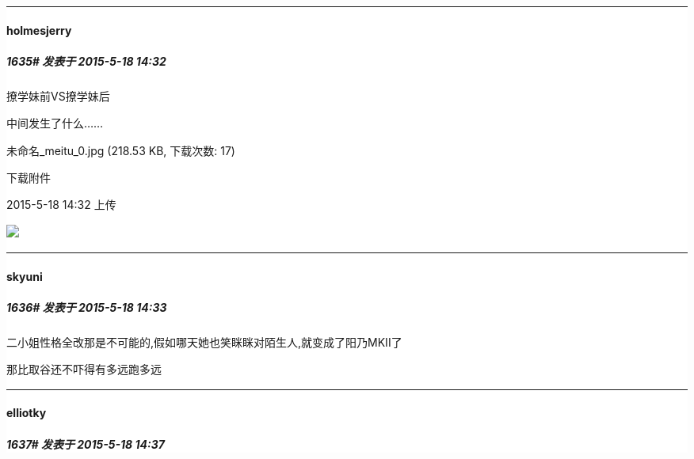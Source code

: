 

*****

####  holmesjerry  
##### 1635#       发表于 2015-5-18 14:32




撩学妹前VS撩学妹后


中间发生了什么……






未命名_meitu_0.jpg
(218.53 KB, 下载次数: 17)




下载附件


2015-5-18 14:32 上传









<img src="http://img.saraba1st.com/forum/201505/18/143209cq66d4dqlw96762n.jpg" referrerpolicy="no-referrer">












*****

####  skyuni  
##### 1636#       发表于 2015-5-18 14:33




二小姐性格全改那是不可能的,假如哪天她也笑眯眯对陌生人,就变成了阳乃MKII了

那比取谷还不吓得有多远跑多远







*****

####  elliotky  
##### 1637#       发表于 2015-5-18 14:37
